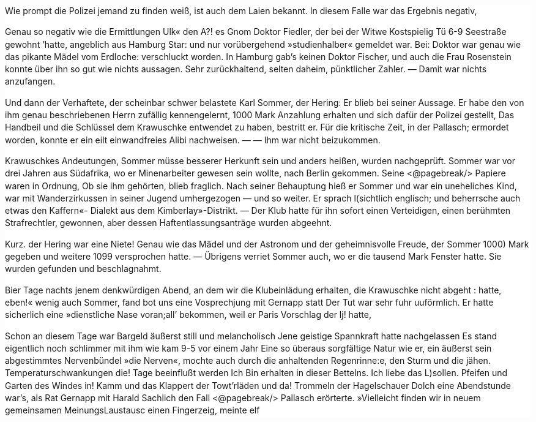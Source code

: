 Wie prompt die Polizei jemand zu finden weiß, ist
auch dem Laien bekannt. In diesem Falle war das Ergebnis
negativ,

Genau so negativ wie die Ermittlungen Ulk« den A?! es
Gnom Doktor Fiedler, der bei der Witwe Kostspielig Tü 6-9
Seestraße gewohnt ’hatte, angeblich aus Hamburg Star:
und nur vorübergehend »studienhalber« gemeldet war. Bei:
Doktor war genau wie das pikante Mädel vom Erdloche:
verschluckt worden. In Hamburg gab’s keinen Doktor Fischer,
und auch die Frau Rosenstein konnte über ihn so gut wie
nichts aussagen. Sehr zurückhaltend, selten daheim, pünktlicher
Zahler. — Damit war nichts anzufangen.

Und dann der Verhaftete, der scheinbar schwer belastete
Karl Sommer, der Hering: Er blieb bei seiner Aussage.
Er habe den von ihm genau beschriebenen Herrn zufällig
kennengelernt, 1000 Mark Anzahlung erhalten und sich dafür
der Polizei gestellt, Das Handbeil und die Schlüssel dem
Krawuschke entwendet zu haben, bestritt er. Für die kritische
Zeit, in der Pallasch; ermordet worden, konnte er ein eilt
einwandfreies Alibi nachweisen. — — Ihm war nicht beizukommen.

Krawuschkes Andeutungen, Sommer müsse besserer Herkunft
sein und anders heißen, wurden nachgeprüft. Sommer
war vor drei Jahren aus Südafrika, wo er Minenarbeiter
gewesen sein wollte, nach Berlin gekommen. Seine
<@pagebreak/>
Papiere waren in Ordnung, Ob sie ihm gehörten, blieb
fraglich. Nach seiner Behauptung hieß er Sommer und
war ein uneheliches Kind, war mit Wanderzirkussen in
seiner Jugend umhergezogen — und so weiter. Er sprach
l(sichtlich englisch; und beherrsche auch etwas den Kaffern«-
Dialekt aus dem Kimberlay»-Distrikt. — Der Klub hatte für
ihn sofort einen Verteidigen, einen berühmten Strafrechtler,
gewonnen, aber dessen Haftentlassungsanträge wurden abgeehnt.

Kurz. der Hering war eine Niete! Genau wie das
Mädel und der Astronom und der geheimnisvolle Freude,
der Sommer 1000) Mark gegeben und weitere 1099 versprochen
hatte. — Übrigens verriet Sommer auch, wo er die
tausend Mark Fenster hatte. Sie wurden gefunden und
beschlagnahmt.

Bier Tage nachts jenem denkwürdigen Abend, an dem
wir die Klubeinlädung erhalten, die Krawuschke nicht abgeht
: hatte, eben!« wenig auch Sommer, fand bot uns eine
Vosprechjung mit Gernapp statt Der Tut war sehr fuhr uuförmlich.
Er hatte sicherlich eine »dienstliche Nase voran;all’
bekommen, weil er Paris Vorschlag der lj! hatte,

Schon an diesem Tage war Bargeld äußerst still und
melancholisch Jene geistige Spannkraft hatte nachgelassen
Es stand eigentlich noch schlimmer mit ihm wie kam 9-5
vor einem Jahr Eine so überaus sorgfältige Natur wie
er, ein äußerst sein abgestimmtes Nervenbündel »die
Nerven«, mochte auch durch die anhaltenden Regenrinne:e,
den Sturm und die jähen. Temperaturschwankungen die!
Tage beeinflußt werden Ich Bin erhalten in dieser Bettelns.
Ich liebe das L)sollen. Pfeifen und Garten des Windes
in! Kamm und das Klappert der Towt’rläden und da!
Trommeln der Hagelschauer Dolch eine Abendstunde
war’s, als Rat Gernapp mit Harald Sachlich den Fall
<@pagebreak/>
Pallasch erörterte. »Vielleicht finden wir in neuem gemeinsamen
MeinungsLaustausc einen Fingerzeig, meinte elf